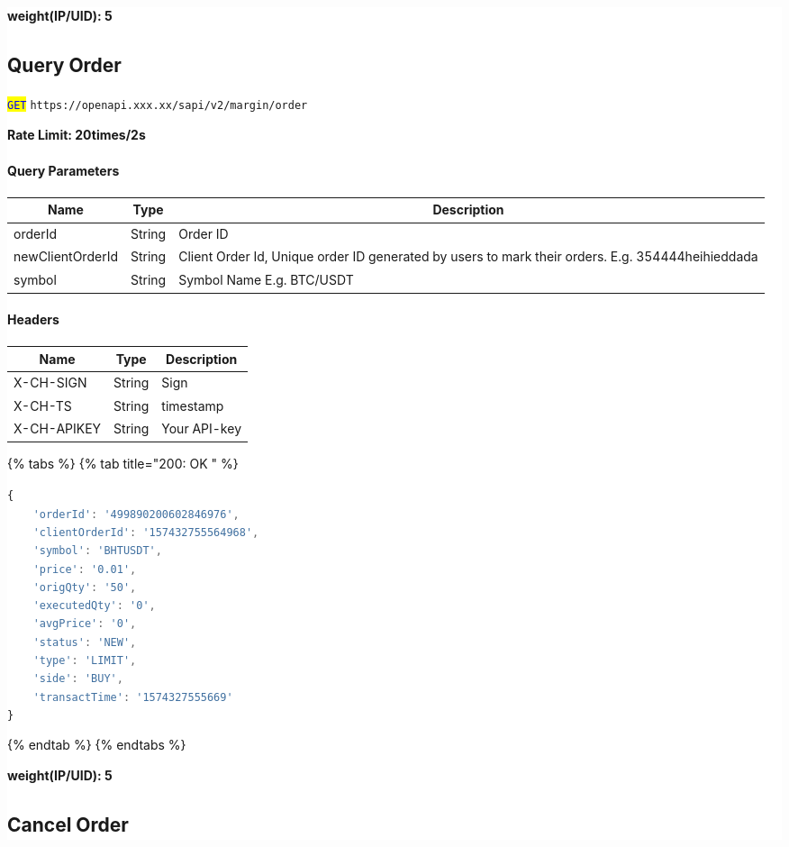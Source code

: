 **weight(IP/UID): 5**



## &#x20;Query Order

<mark style="color:blue;">`GET`</mark> `https://openapi.xxx.xx/sapi/v2/margin/order`

**Rate Limit: 20times/2s**

#### Query Parameters

| Name             | Type   | Description                                                                                      |
| ---------------- | ------ | ------------------------------------------------------------------------------------------------ |
| orderId          | String | Order ID                                                                                         |
| newClientOrderId | String | Client Order Id, Unique order ID generated by users to mark their orders. E.g. 354444heihieddada |
| symbol           | String | Symbol Name E.g. BTC/USDT                                                                        |

#### Headers

| Name        | Type   | Description  |
| ----------- | ------ | ------------ |
| X-CH-SIGN   | String | Sign         |
| X-CH-TS     | String | timestamp    |
| X-CH-APIKEY | String | Your API-key |

{% tabs %}
{% tab title="200: OK " %}
```javascript
{
    'orderId': '499890200602846976', 
    'clientOrderId': '157432755564968', 
    'symbol': 'BHTUSDT', 
    'price': '0.01', 
    'origQty': '50', 
    'executedQty': '0', 
    'avgPrice': '0', 
    'status': 'NEW', 
    'type': 'LIMIT', 
    'side': 'BUY', 
    'transactTime': '1574327555669'
}
```
{% endtab %}
{% endtabs %}

**weight(IP/UID): 5**



## &#x20;Cancel Order
